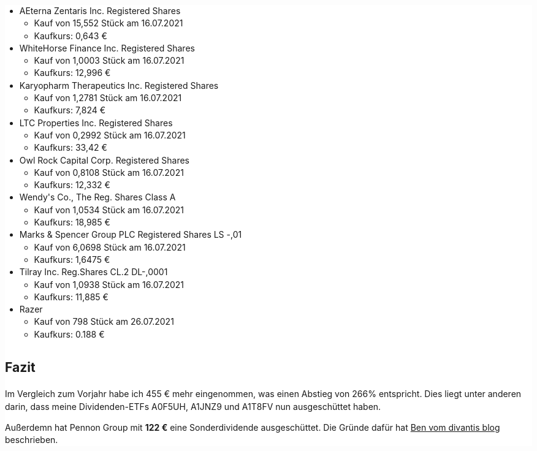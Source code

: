 - AEterna Zentaris Inc. Registered Shares
  - Kauf von 15,552 Stück am 16.07.2021
  - Kaufkurs: 0,643 €
- WhiteHorse Finance Inc. Registered Shares
  - Kauf von 1,0003 Stück am 16.07.2021
  - Kaufkurs: 12,996 €
- Karyopharm Therapeutics Inc. Registered Shares
  - Kauf von 1,2781 Stück am 16.07.2021
  - Kaufkurs: 7,824 €
- LTC Properties Inc. Registered Shares
  - Kauf von 0,2992 Stück am 16.07.2021
  - Kaufkurs: 33,42 €
- Owl Rock Capital Corp. Registered Shares
  - Kauf von 0,8108 Stück am 16.07.2021
  - Kaufkurs: 12,332 €
- Wendy's Co., The Reg. Shares Class A
  - Kauf von 1,0534 Stück am 16.07.2021
  - Kaufkurs: 18,985 €
- Marks & Spencer Group PLC Registered Shares LS -,01
  - Kauf von 6,0698 Stück am 16.07.2021
  - Kaufkurs: 1,6475 €
- Tilray Inc. Reg.Shares CL.2 DL-,0001
  - Kauf von 1,0938 Stück am 16.07.2021
  - Kaufkurs: 11,885 €
- Razer
  - Kauf von 798 Stück am 26.07.2021
  - Kaufkurs: 0.188 €


## Fazit

Im Vergleich zum Vorjahr habe ich 455 € mehr eingenommen, was einen Abstieg von 266% entspricht. Dies liegt unter anderen
darin, dass meine Dividenden-ETFs A0F5UH, A1JNZ9 und A1T8FV nun ausgeschüttet haben.

Außerdemn hat Pennon Group mit **122 €** eine Sonderdividende ausgeschüttet. Die Gründe dafür hat [Ben vom divantis blog](https://www.divantis.de/das-ist-der-wasser-knaller/ "Ben vom divantis blog") beschrieben.

